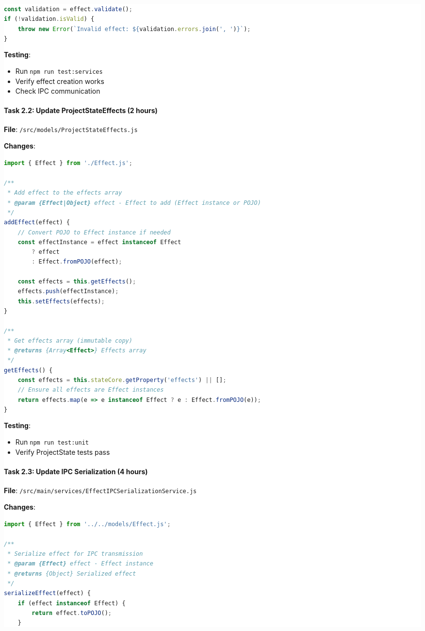 ```javascript
const validation = effect.validate();
if (!validation.isValid) {
    throw new Error(`Invalid effect: ${validation.errors.join(', ')}`);
}
```

**Testing**:
- Run `npm run test:services`
- Verify effect creation works
- Check IPC communication

#### Task 2.2: Update ProjectStateEffects (2 hours)

**File**: `/src/models/ProjectStateEffects.js`

**Changes**:
```javascript
import { Effect } from './Effect.js';

/**
 * Add effect to the effects array
 * @param {Effect|Object} effect - Effect to add (Effect instance or POJO)
 */
addEffect(effect) {
    // Convert POJO to Effect instance if needed
    const effectInstance = effect instanceof Effect 
        ? effect 
        : Effect.fromPOJO(effect);
    
    const effects = this.getEffects();
    effects.push(effectInstance);
    this.setEffects(effects);
}

/**
 * Get effects array (immutable copy)
 * @returns {Array<Effect>} Effects array
 */
getEffects() {
    const effects = this.stateCore.getProperty('effects') || [];
    // Ensure all effects are Effect instances
    return effects.map(e => e instanceof Effect ? e : Effect.fromPOJO(e));
}
```

**Testing**:
- Run `npm run test:unit`
- Verify ProjectState tests pass

#### Task 2.3: Update IPC Serialization (4 hours)

**File**: `/src/main/services/EffectIPCSerializationService.js`

**Changes**:
```javascript
import { Effect } from '../../models/Effect.js';

/**
 * Serialize effect for IPC transmission
 * @param {Effect} effect - Effect instance
 * @returns {Object} Serialized effect
 */
serializeEffect(effect) {
    if (effect instanceof Effect) {
        return effect.toPOJO();
    }
```